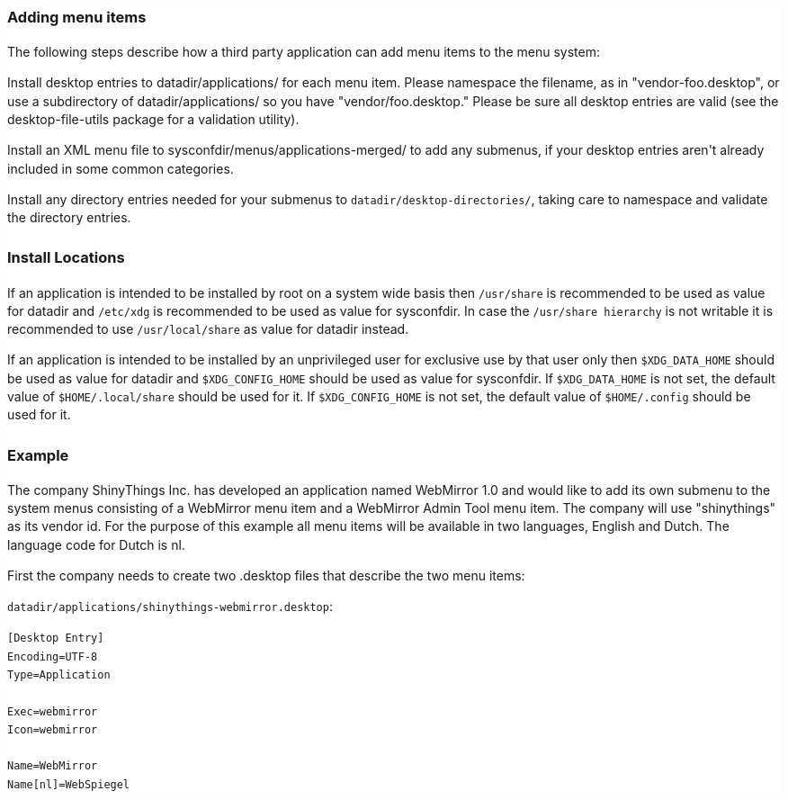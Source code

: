 ### Adding menu items

The following steps describe how a third party application can add menu items
to the menu system:

Install desktop entries to datadir/applications/ for each menu item.
Please namespace the filename, as in "vendor-foo.desktop", or use a subdirectory
of datadir/applications/ so you have "vendor/foo.desktop."
Please be sure all desktop entries are valid
(see the desktop-file-utils package for a validation utility).

Install an XML menu file to sysconfdir/menus/applications-merged/ to add any
submenus, if your desktop entries aren't already included in some common
categories.

Install any directory entries needed for your submenus to 
`datadir/desktop-directories/`, taking care to namespace and validate the
directory entries.

### Install Locations

If an application is intended to be installed by root on a system wide basis
then `/usr/share` is recommended to be used as value for datadir and `/etc/xdg`
is recommended to be used as value for sysconfdir.
In case the `/usr/share hierarchy` is not writable it is recommended to use
`/usr/local/share` as value for datadir instead.

If an application is intended to be installed by an unprivileged user for
exclusive use by that user only then `$XDG_DATA_HOME` should be used as value
for datadir and `$XDG_CONFIG_HOME` should be used as value for sysconfdir.
If `$XDG_DATA_HOME` is not set, the default value of `$HOME/.local/share`
should be used for it.
If `$XDG_CONFIG_HOME` is not set, the default value of `$HOME/.config` should be
used for it.

### Example

The company ShinyThings Inc. has developed an application named WebMirror 1.0
and would like to add its own submenu to the system menus consisting of a
WebMirror menu item and a WebMirror Admin Tool menu item.
The company will use "shinythings" as its vendor id.
For the purpose of this example all menu items will be available in two
languages, English and Dutch. The language code for Dutch is nl.

First the company needs to create two .desktop files that describe the two menu
items:

`datadir/applications/shinythings-webmirror.desktop`:

```
[Desktop Entry]
Encoding=UTF-8
Type=Application

Exec=webmirror
Icon=webmirror

Name=WebMirror
Name[nl]=WebSpiegel
```
          
